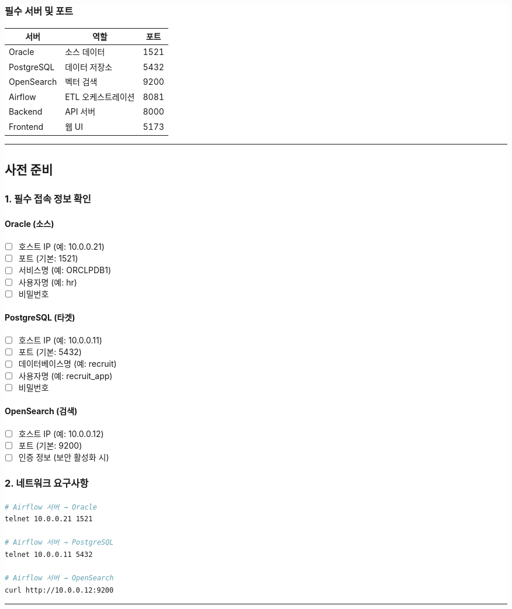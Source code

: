 ### 필수 서버 및 포트

| 서버 | 역할 | 포트 |
|------|------|------|
| Oracle | 소스 데이터 | 1521 |
| PostgreSQL | 데이터 저장소 | 5432 |
| OpenSearch | 벡터 검색 | 9200 |
| Airflow | ETL 오케스트레이션 | 8081 |
| Backend | API 서버 | 8000 |
| Frontend | 웹 UI | 5173 |

---

## 사전 준비

### 1. 필수 접속 정보 확인

#### Oracle (소스)
- [ ] 호스트 IP (예: 10.0.0.21)
- [ ] 포트 (기본: 1521)
- [ ] 서비스명 (예: ORCLPDB1)
- [ ] 사용자명 (예: hr)
- [ ] 비밀번호

#### PostgreSQL (타겟)
- [ ] 호스트 IP (예: 10.0.0.11)
- [ ] 포트 (기본: 5432)
- [ ] 데이터베이스명 (예: recruit)
- [ ] 사용자명 (예: recruit_app)
- [ ] 비밀번호

#### OpenSearch (검색)
- [ ] 호스트 IP (예: 10.0.0.12)
- [ ] 포트 (기본: 9200)
- [ ] 인증 정보 (보안 활성화 시)

### 2. 네트워크 요구사항

```bash
# Airflow 서버 → Oracle
telnet 10.0.0.21 1521

# Airflow 서버 → PostgreSQL
telnet 10.0.0.11 5432

# Airflow 서버 → OpenSearch
curl http://10.0.0.12:9200
```

---